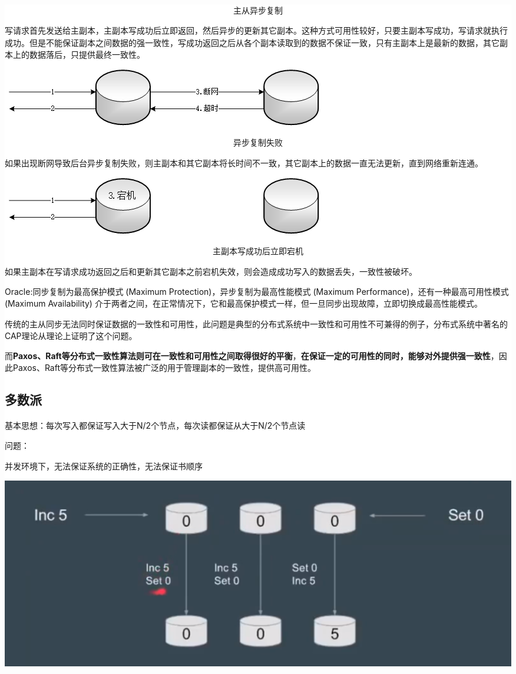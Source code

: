 <center>主从异步复制</center>

写请求首先发送给主副本，主副本写成功后立即返回，然后异步的更新其它副本。这种方式可用性较好，只要主副本写成功，写请求就执行成功。但是不能保证副本之间数据的强一致性，写成功返回之后从各个副本读取到的数据不保证一致，只有主副本上是最新的数据，其它副本上的数据落后，只提供最终一致性。

![img](../images/v2-73d8d3ea3ae1ad5af6d9669982a88d70_1440w.jpg)

<center>异步复制失败</center>

如果出现断网导致后台异步复制失败，则主副本和其它副本将长时间不一致，其它副本上的数据一直无法更新，直到网络重新连通。

![img](../images/v2-b47a1eaada575a8fda1af357718e6410_1440w.jpg)

<center>主副本写成功后立即宕机</center>

如果主副本在写请求成功返回之后和更新其它副本之前宕机失效，则会造成成功写入的数据丢失，一致性被破坏。



Oracle:同步复制为最高保护模式 (Maximum Protection)，异步复制为最高性能模式 (Maximum Performance)，还有一种最高可用性模式 (Maximum Availability) 介于两者之间，在正常情况下，它和最高保护模式一样，但一旦同步出现故障，立即切换成最高性能模式。

传统的主从同步无法同时保证数据的一致性和可用性，此问题是典型的分布式系统中一致性和可用性不可兼得的例子，分布式系统中著名的CAP理论从理论上证明了这个问题。

而**Paxos、Raft等分布式一致性算法则可在一致性和可用性之间取得很好的平衡**，**在保证一定的可用性的同时，能够对外提供强一致性**，因此Paxos、Raft等分布式一致性算法被广泛的用于管理副本的一致性，提供高可用性。

## 多数派

基本思想：每次写入都保证写入大于N/2个节点，每次读都保证从大于N/2个节点读

问题：

并发环境下，无法保证系统的正确性，无法保证书顺序

![image-20201202123703086](../images/image-20201202123703086.png)
